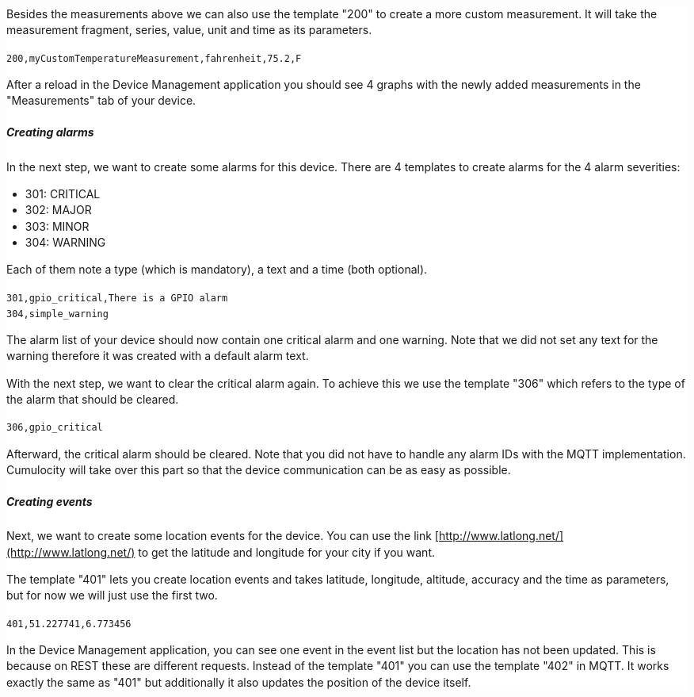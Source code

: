 Besides the measurements above we can also use the template "200" to create a more custom measurement. It will take the measurement fragment, series, value, unit and time as its parameters.

```
200,myCustomTemperatureMeasurement,fahrenheit,75.2,F
```

After a reload in the Device Management application you should see 4 graphs with the newly added measurements in the "Measurements" tab of your device.

##### Creating alarms

In the next step, we want to create some alarms for this device. There are 4 templates to create alarms for the 4 alarm severities:
* 301: CRITICAL
* 302: MAJOR
* 303: MINOR
* 304: WARNING

Each of them note a type (which is mandatory), a text and a time (both optional).

```
301,gpio_critical,There is a GPIO alarm
304,simple_warning
```

The alarm list of your device should now contain one critical alarm and one warning.
Note that we did not set any text for the warning therefore it was created with a default alarm text.

With the next step, we want to clear the critical alarm again.
To achieve this we use the template "306" which refers to the type of the alarm that should be cleared.

```
306,gpio_critical
```

Afterward, the critical alarm should be cleared.
Note that you did not have to handle any alarm IDs with the MQTT implementation. Cumulocity will take over this part so that the device communication can be as easy as possible.

##### Creating events

Next, we want to create some location events for the device. You can use the link [http://www.latlong.net/](http://www.latlong.net/) to get the latitude and longitude for your city if you want.

The template "401" lets you create location events and takes latitude, longitude, altitude, accuracy and the time as parameters, but for now we will just use the first two.

```
401,51.227741,6.773456
```

In the Device Management application, you can see one event in the event list but the location has not been updated. This is because on REST these are different requests. Instead of the template "401" you can use the template "402" in MQTT. It works exactly the same as "401" but additionally it also updates the position of the device itself.
